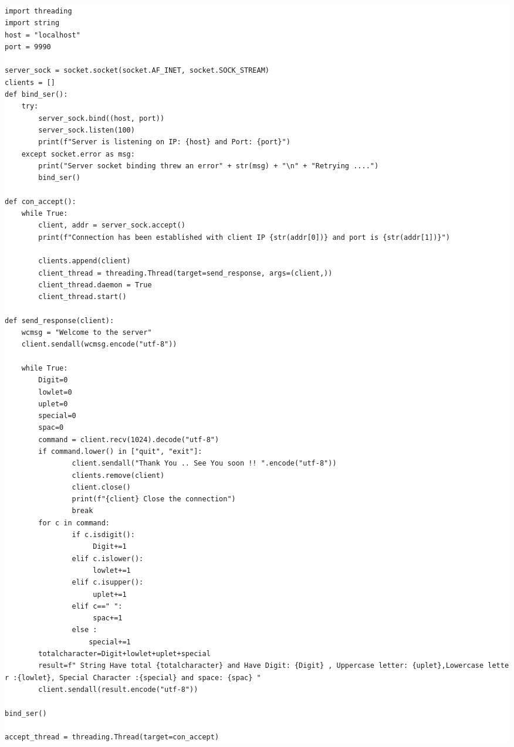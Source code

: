 ```{python}
import threading
import string 
host = "localhost"
port = 9990

server_sock = socket.socket(socket.AF_INET, socket.SOCK_STREAM)
clients = []  
def bind_ser():
    try:
        server_sock.bind((host, port))
        server_sock.listen(100)
        print(f"Server is listening on IP: {host} and Port: {port}")
    except socket.error as msg:
        print("Server socket binding threw an error" + str(msg) + "\n" + "Retrying ....")
        bind_ser()

def con_accept():
    while True:
        client, addr = server_sock.accept()
        print(f"Connection has been established with client IP {str(addr[0])} and port is {str(addr[1])}")

        clients.append(client)
        client_thread = threading.Thread(target=send_response, args=(client,))
        client_thread.daemon = True
        client_thread.start()

def send_response(client):
    wcmsg = "Welcome to the server"
    client.sendall(wcmsg.encode("utf-8"))

    while True:
        Digit=0
        lowlet=0
        uplet=0
        special=0
        spac=0
        command = client.recv(1024).decode("utf-8")
        if command.lower() in ["quit", "exit"]:
                client.sendall("Thank You .. See You soon !! ".encode("utf-8"))
                clients.remove(client)
                client.close()
                print(f"{client} Close the connection")
                break
        for c in command:               
                if c.isdigit():
                     Digit+=1
                elif c.islower():
                     lowlet+=1
                elif c.isupper():
                     uplet+=1
                elif c==" ":
                     spac+=1
                else :
                    special+=1 
        totalcharacter=Digit+lowlet+uplet+special
        result=f" String Have total {totalcharacter} and Have Digit: {Digit} , Uppercase letter: {uplet},Lowercase letter :{lowlet}, Special Character :{special} and space: {spac} "
        client.sendall(result.encode("utf-8"))

bind_ser()

accept_thread = threading.Thread(target=con_accept)
```